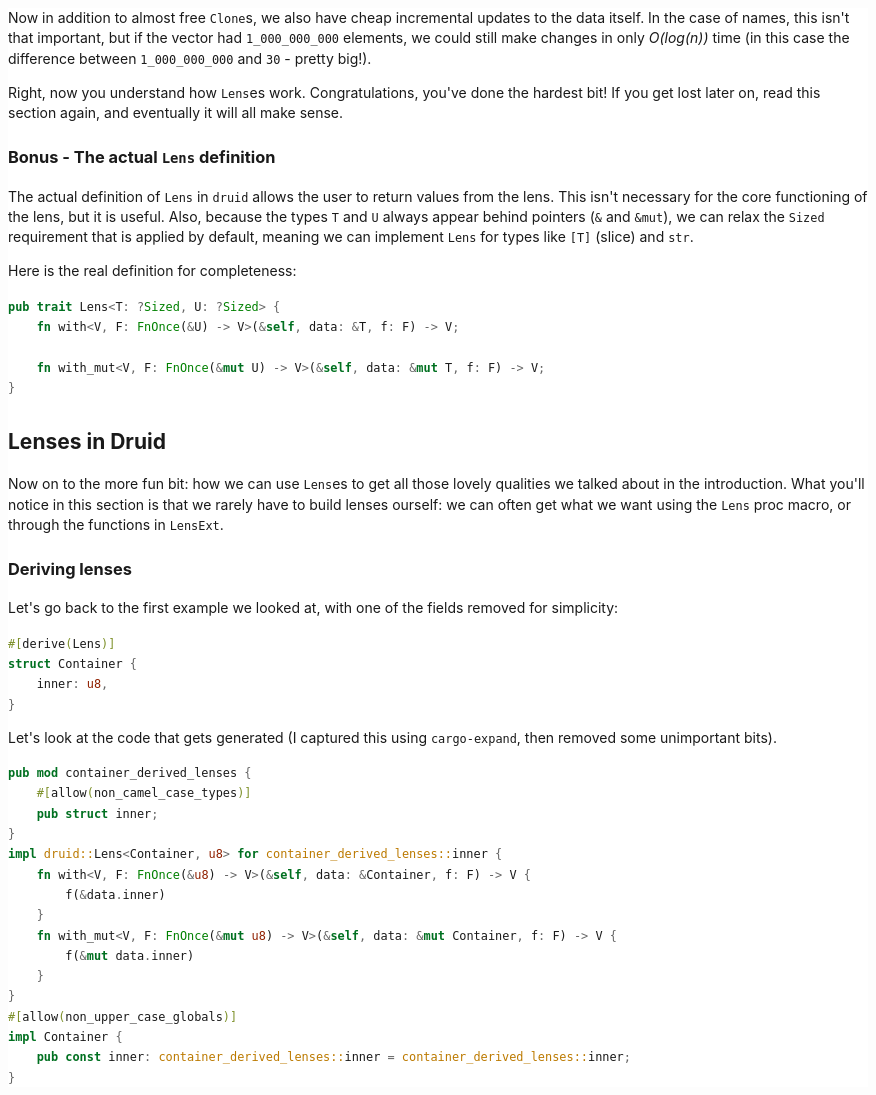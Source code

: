 Now in addition to almost free `Clone`s, we also have cheap incremental updates to the data itself. In the case of names, this isn't that important, but if the vector had `1_000_000_000` elements, we could still make changes in only *O(log(n))* time (in this case the difference between `1_000_000_000` and `30` - pretty big!).

Right, now you understand how `Lens`es work. Congratulations, you've done the hardest bit! If you get lost later on, read this section again, and eventually it will all make sense.

### Bonus - The actual `Lens` definition

The actual definition of `Lens` in `druid` allows the user to return values from the lens. This isn't necessary for the core functioning of the lens, but it is useful. Also, because the types `T` and `U` always appear behind pointers (`&` and `&mut`), we can relax the `Sized` requirement that is applied by default, meaning we can implement `Lens` for types like `[T]` (slice) and `str`.

Here is the real definition for completeness:

```rust
pub trait Lens<T: ?Sized, U: ?Sized> {
    fn with<V, F: FnOnce(&U) -> V>(&self, data: &T, f: F) -> V;

    fn with_mut<V, F: FnOnce(&mut U) -> V>(&self, data: &mut T, f: F) -> V;
}
```

## Lenses in Druid

Now on to the more fun bit: how we can use `Lens`es to get all those lovely qualities we talked about in the introduction. What you'll notice in this section is that we rarely have to build lenses ourself: we can often get what we want using the `Lens` proc macro, or through the functions in `LensExt`.

### Deriving lenses

Let's go back to the first example we looked at, with one of the fields removed for simplicity:

```rust
#[derive(Lens)]
struct Container {
    inner: u8,
}
```

Let's look at the code that gets generated (I captured this using `cargo-expand`, then removed some unimportant bits).

```rust
pub mod container_derived_lenses {
    #[allow(non_camel_case_types)]
    pub struct inner;
}
impl druid::Lens<Container, u8> for container_derived_lenses::inner {
    fn with<V, F: FnOnce(&u8) -> V>(&self, data: &Container, f: F) -> V {
        f(&data.inner)
    }
    fn with_mut<V, F: FnOnce(&mut u8) -> V>(&self, data: &mut Container, f: F) -> V {
        f(&mut data.inner)
    }
}
#[allow(non_upper_case_globals)]
impl Container {
    pub const inner: container_derived_lenses::inner = container_derived_lenses::inner;
}
```
